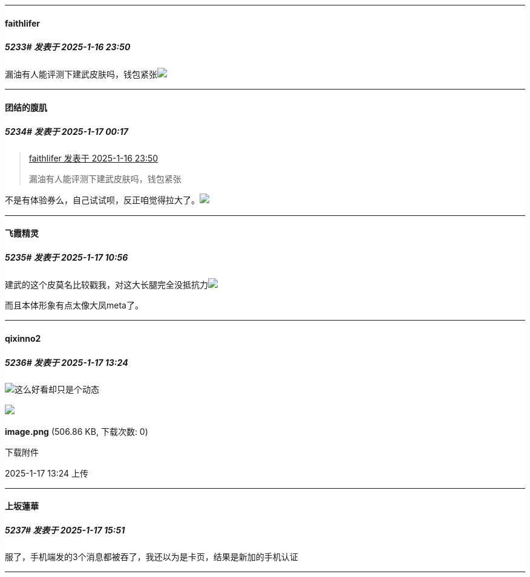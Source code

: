 
*****

####  faithlifer  
##### 5233#       发表于 2025-1-16 23:50

漏油有人能评测下建武皮肤吗，钱包紧张<img src="https://static.saraba1st.com/image/smiley/face2017/014.png" referrerpolicy="no-referrer">


*****

####  团结的腹肌  
##### 5234#       发表于 2025-1-17 00:17

<blockquote><a href="httphttps://bbs.saraba1st.com/2b/forum.php?mod=redirect&amp;goto=findpost&amp;pid=67199379&amp;ptid=2170738" target="_blank">faithlifer 发表于 2025-1-16 23:50</a>

漏油有人能评测下建武皮肤吗，钱包紧张</blockquote>
不是有体验券么，自己试试呗，反正咱觉得拉大了。<img src="https://static.saraba1st.com/image/smiley/face2017/067.png" referrerpolicy="no-referrer">


*****

####  飞霞精灵  
##### 5235#       发表于 2025-1-17 10:56

建武的这个皮莫名比较戳我，对这大长腿完全没抵抗力<img src="https://static.saraba1st.com/image/smiley/face2017/077.png" referrerpolicy="no-referrer">

而且本体形象有点太像大凤meta了。


*****

####  qixinno2  
##### 5236#       发表于 2025-1-17 13:24

<img src="https://static.saraba1st.com/image/smiley/face2017/068.png" referrerpolicy="no-referrer">这么好看却只是个动态

<img src="https://img.saraba1st.com/forum/202501/17/132432l6maddtadsmgfdst.png" referrerpolicy="no-referrer">

<strong>image.png</strong> (506.86 KB, 下载次数: 0)

下载附件

2025-1-17 13:24 上传


*****

####  上坂蓮華  
##### 5237#       发表于 2025-1-17 15:51

服了，手机端发的3个消息都被吞了，我还以为是卡页，结果是新加的手机认证

*****
